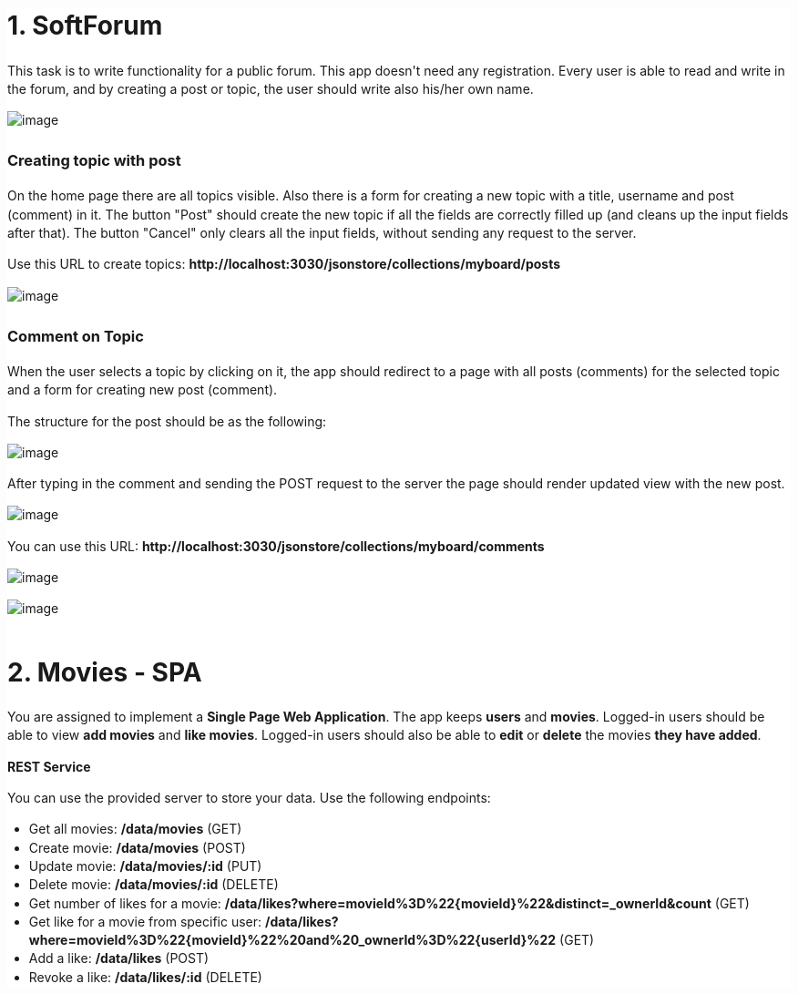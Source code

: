 # 1. SoftForum

This task is to write functionality for a public forum. This app doesn't need any registration. Every user is able to read and write in the forum, 
and by creating a post or topic, the user should write also his/her own name.

![image](https://user-images.githubusercontent.com/87463484/180867320-c08a9cf4-c3c4-422b-a792-e4bd5c48e8fb.png)

### Creating topic with post

On the home page there are all topics visible. Also there is a form for creating a new topic with a title, username and post (comment) in it. 
The button "Post" should create the new topic if all the fields are correctly filled up (and cleans up the input fields after that). 
The button "Cancel" only clears all the input fields, without sending any request to the server.

Use this URL to create topics: **http://localhost:3030/jsonstore/collections/myboard/posts**

![image](https://user-images.githubusercontent.com/87463484/180867389-216da3ff-a4c4-4893-840c-ae8f8648a86c.png)

### Comment on Topic

When the user selects a topic by clicking on it, the app should redirect to a page with all posts (comments) for the selected topic and a form for creating new post (comment).

The structure for the post should be as the following:

![image](https://user-images.githubusercontent.com/87463484/180867414-563f9605-4f56-416a-9c25-a3b31ccf8d48.png)

After typing in the comment and sending the POST request to the server the page should render updated view with the new post.

![image](https://user-images.githubusercontent.com/87463484/180867472-5713ba9c-374d-4605-a307-0166ed37552d.png)

You can use this URL: **http://localhost:3030/jsonstore/collections/myboard/comments**

![image](https://user-images.githubusercontent.com/87463484/180867538-0255a22a-0f37-47ca-879e-e6176c298269.png)

![image](https://user-images.githubusercontent.com/87463484/180867567-13c96313-4cf8-4c14-9873-5c34d6828079.png)

# 2. Movies - SPA

You are assigned to implement a **Single Page Web Application**. The app keeps **users** and **movies**. Logged-in users should be able to view **add movies** and 
**like movies**. Logged-in users should also be able to **edit** or **delete** the movies **they have added**.

**REST Service**

You can use the provided server to store your data. Use the following endpoints:

- Get all movies: **/data/movies** (GET)
- Create movie: **/data/movies** (POST)
- Update movie: **/data/movies/:id** (PUT)
- Delete movie: **/data/movies/:id** (DELETE)
- Get number of likes for a movie: **/data/likes?where=movieId%3D%22{movieId}%22&distinct=\_ownerId&count** (GET)
- Get like for a movie from specific user: **/data/likes?where=movieId%3D%22{movieId}%22%20and%20_ownerId%3D%22{userId}%22** (GET)
- Add a like: **/data/likes** (POST)
- Revoke a like: **/data/likes/:id** (DELETE)
